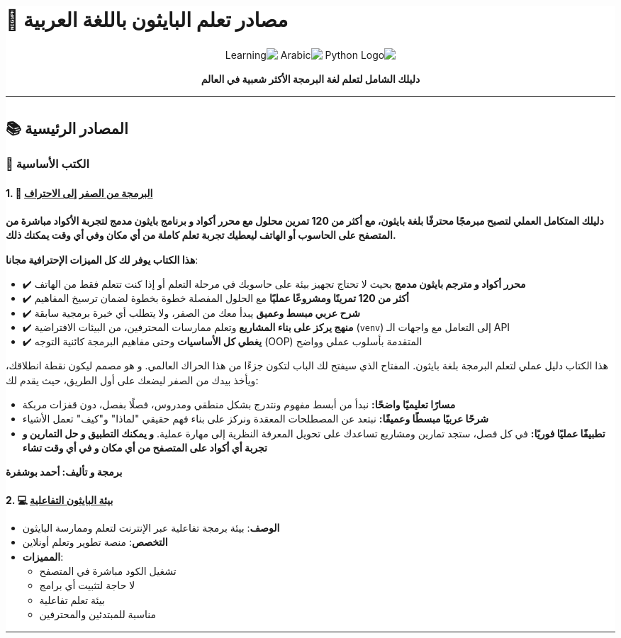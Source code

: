 # 🐍 مصادر تعلم البايثون باللغة العربية

<div align="center" dir="rtl">

![Python Logo](https://img.shields.io/badge/Python-3776AB?style=for-the-badge&logo=python&logoColor=white)
![Arabic](https://img.shields.io/badge/اللغة-العربية-green?style=for-the-badge)
![Learning](https://img.shields.io/badge/التعلم-مجاني-blue?style=for-the-badge)

**دليلك الشامل لتعلم لغة البرمجة الأكثر شعبية في العالم**

</div>

---

## 📚 المصادر الرئيسية

### 🌟 الكتب الأساسية

#### 1. 📘 [البرمجة من الصفر إلى الاحتراف](https://ahmedbouchefra.com/pybook)

**دليلك المتكامل العملي لتصبح مبرمجًا محترفًا بلغة بايثون، مع أكثر من 120 تمرين محلول مع محرر أكواد و برنامج بايثون مدمج لتجربة الأكواد مباشرة من المتصفح على الحاسوب أو الهاتف ليعطيك تجربة تعلم كاملة من أي مكان وفي أي وقت يمكنك ذلك.**

**هذا الكتاب يوفر لك كل الميزات الإحترافية مجانا**:
- ✔️ **محرر أكواد و مترجم بايثون مدمج** بحيث لا تحتاج تجهيز بيئة على حاسوبك في مرحلة التعلم أو إذا كنت تتعلم فقط من الهاتف
- ✔️ **أكثر من 120 تمرينًا ومشروعًا عمليًا** مع الحلول المفصلة خطوة بخطوة لضمان ترسيخ المفاهيم
- ✔️ **شرح عربي مبسط وعميق** يبدأ معك من الصفر، ولا يتطلب أي خبرة برمجية سابقة
- ✔️ **منهج يركز على بناء المشاريع** وتعلم ممارسات المحترفين، من البيئات الافتراضية (`venv`) إلى التعامل مع واجهات الـ API
- ✔️ **يغطي كل الأساسيات** وحتى مفاهيم البرمجة كائنية التوجه (OOP) المتقدمة بأسلوب عملي وواضح

هذا الكتاب دليل عملي لتعلم البرمجة بلغة بايثون. المفتاح الذي سيفتح لك الباب لتكون جزءًا من هذا الحراك العالمي. و هو مصمم ليكون نقطة انطلاقك، ويأخذ بيدك من الصفر ليضعك على أول الطريق، حيث يقدم لك:

* **مسارًا تعليميًا واضحًا:** نبدأ من أبسط مفهوم ونتدرج بشكل منطقي ومدروس، فصلًا بفصل، دون قفزات مربكة
* **شرحًا عربيًا مبسطًا وعميقًا:** نبتعد عن المصطلحات المعقدة ونركز على بناء فهم حقيقي "لماذا" و"كيف" تعمل الأشياء
* **تطبيقًا عمليًا فوريًا:** في كل فصل، ستجد تمارين ومشاريع تساعدك على تحويل المعرفة النظرية إلى مهارة عملية. **و يمكنك التطبيق و حل التمارين و تجربة أي أكواد على المتصفح من أي مكان و في أي وقت تشاء**

**برمجة و تأليف: أحمد بوشفرة**

#### 2. 💻 [بيئة البايثون التفاعلية](https://ahmedbouchefra.com/cody)
- **الوصف**: بيئة برمجة تفاعلية عبر الإنترنت لتعلم وممارسة البايثون
- **التخصص**: منصة تطوير وتعلم أونلاين
- **المميزات**:
  - تشغيل الكود مباشرة في المتصفح
  - لا حاجة لتثبيت أي برامج
  - بيئة تعلم تفاعلية
  - مناسبة للمبتدئين والمحترفين

---